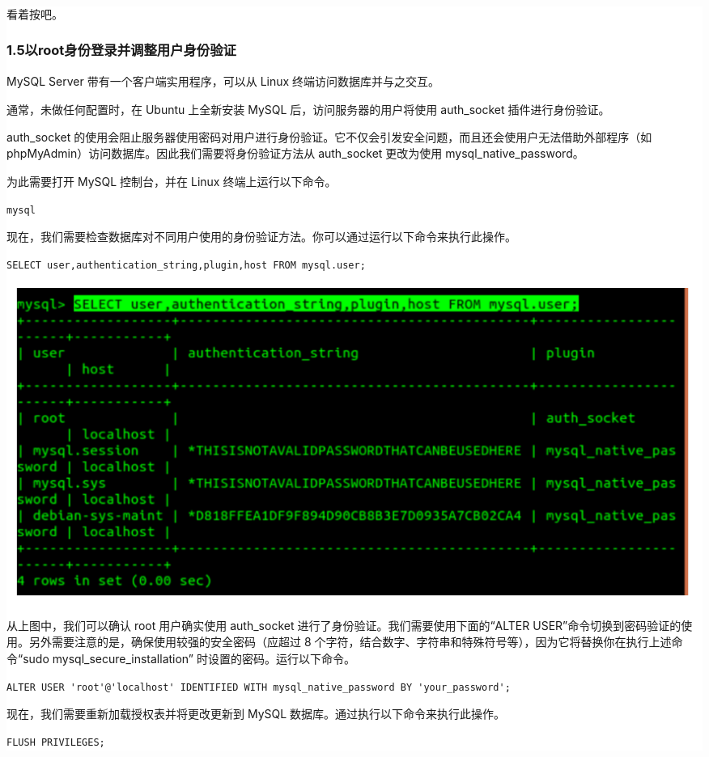 看着按吧。



### **1.5以root身份登录并调整用户身份验证**

MySQL Server 带有一个客户端实用程序，可以从 Linux 终端访问数据库并与之交互。

通常，未做任何配置时，在 Ubuntu 上全新安装 MySQL 后，访问服务器的用户将使用 auth_socket 插件进行身份验证。

auth_socket 的使用会阻止服务器使用密码对用户进行身份验证。它不仅会引发安全问题，而且还会使用户无法借助外部程序（如 phpMyAdmin）访问数据库。因此我们需要将身份验证方法从 auth_socket 更改为使用 mysql_native_password。

为此需要打开 MySQL 控制台，并在 Linux 终端上运行以下命令。

```
mysql
```

现在，我们需要检查数据库对不同用户使用的身份验证方法。你可以通过运行以下命令来执行此操作。

```
SELECT user,authentication_string,plugin,host FROM mysql.user;
```

![image-20231222174909028](MMORPG.assets/image-20231222174909028.png) 

从上图中，我们可以确认 root 用户确实使用 auth_socket 进行了身份验证。我们需要使用下面的“ALTER USER”命令切换到密码验证的使用。另外需要注意的是，确保使用较强的安全密码（应超过 8 个字符，结合数字、字符串和特殊符号等），因为它将替换你在执行上述命令“sudo mysql_secure_installation” 时设置的密码。运行以下命令。

```
ALTER USER 'root'@'localhost' IDENTIFIED WITH mysql_native_password BY 'your_password';
```

现在，我们需要重新加载授权表并将更改更新到 MySQL 数据库。通过执行以下命令来执行此操作。

```
FLUSH PRIVILEGES;
```
